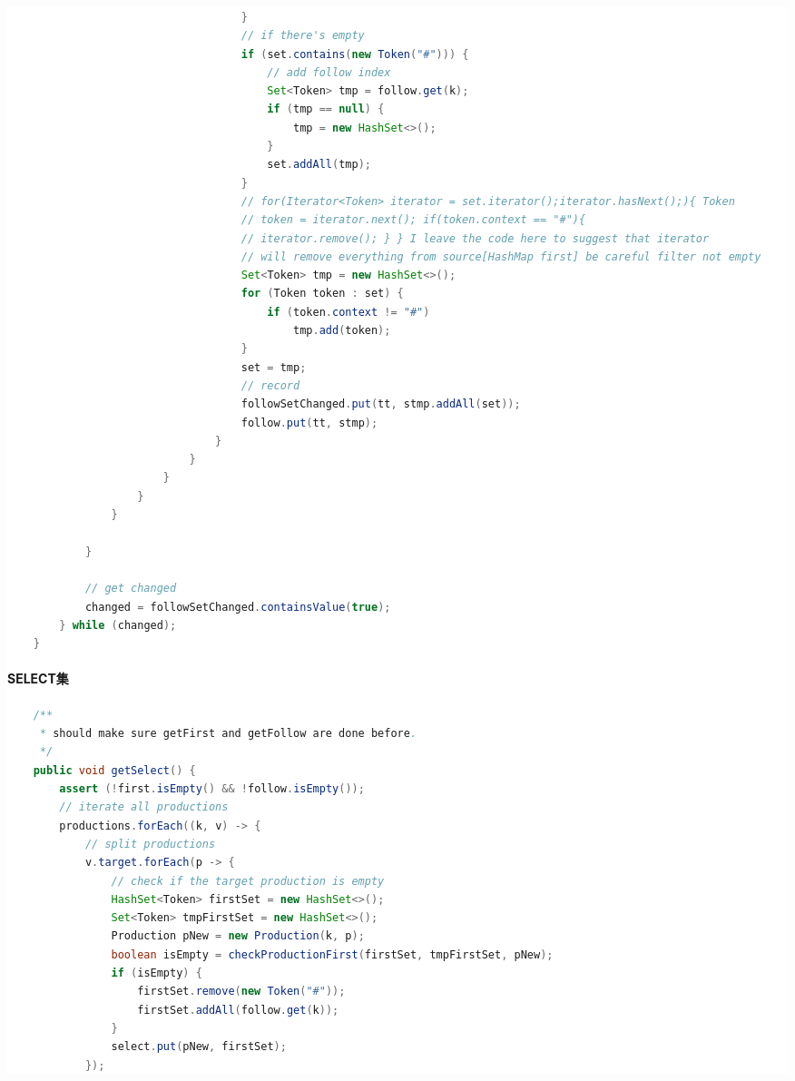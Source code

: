 ```java
                                    }
                                    // if there's empty
                                    if (set.contains(new Token("#"))) {
                                        // add follow index
                                        Set<Token> tmp = follow.get(k);
                                        if (tmp == null) {
                                            tmp = new HashSet<>();
                                        }
                                        set.addAll(tmp);
                                    }
                                    // for(Iterator<Token> iterator = set.iterator();iterator.hasNext();){ Token
                                    // token = iterator.next(); if(token.context == "#"){
                                    // iterator.remove(); } } I leave the code here to suggest that iterator
                                    // will remove everything from source[HashMap first] be careful filter not empty
                                    Set<Token> tmp = new HashSet<>();
                                    for (Token token : set) {
                                        if (token.context != "#")
                                            tmp.add(token);
                                    }
                                    set = tmp;
                                    // record
                                    followSetChanged.put(tt, stmp.addAll(set));
                                    follow.put(tt, stmp);
                                }
                            }
                        }
                    }
                }

            }

            // get changed
            changed = followSetChanged.containsValue(true);
        } while (changed);
    }
```



#### SELECT集

```java
    /**
     * should make sure getFirst and getFollow are done before.
     */
    public void getSelect() {
        assert (!first.isEmpty() && !follow.isEmpty());
        // iterate all productions
        productions.forEach((k, v) -> {
            // split productions
            v.target.forEach(p -> {
                // check if the target production is empty
                HashSet<Token> firstSet = new HashSet<>();
                Set<Token> tmpFirstSet = new HashSet<>();
                Production pNew = new Production(k, p);
                boolean isEmpty = checkProductionFirst(firstSet, tmpFirstSet, pNew);
                if (isEmpty) {
                    firstSet.remove(new Token("#"));
                    firstSet.addAll(follow.get(k));
                }
                select.put(pNew, firstSet);
            });
```